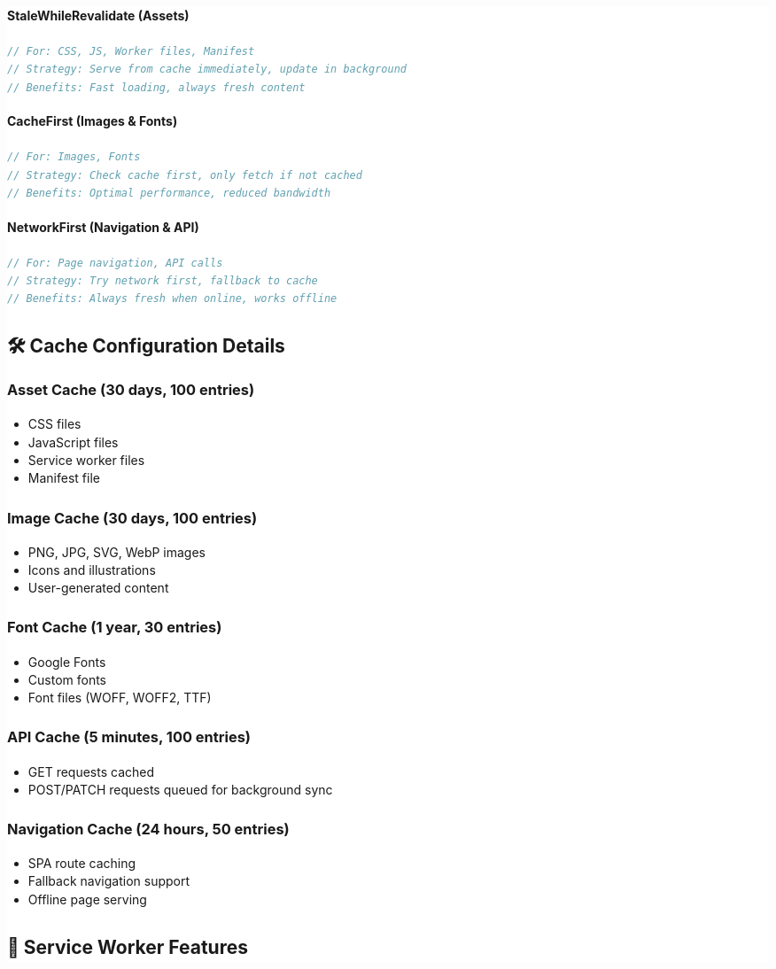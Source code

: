 #### **StaleWhileRevalidate** (Assets)
```typescript
// For: CSS, JS, Worker files, Manifest
// Strategy: Serve from cache immediately, update in background
// Benefits: Fast loading, always fresh content
```

#### **CacheFirst** (Images & Fonts)
```typescript
// For: Images, Fonts
// Strategy: Check cache first, only fetch if not cached
// Benefits: Optimal performance, reduced bandwidth
```

#### **NetworkFirst** (Navigation & API)
```typescript
// For: Page navigation, API calls
// Strategy: Try network first, fallback to cache
// Benefits: Always fresh when online, works offline
```

## 🛠 **Cache Configuration Details**

### **Asset Cache** (30 days, 100 entries)
- CSS files
- JavaScript files
- Service worker files
- Manifest file

### **Image Cache** (30 days, 100 entries)
- PNG, JPG, SVG, WebP images
- Icons and illustrations
- User-generated content

### **Font Cache** (1 year, 30 entries)
- Google Fonts
- Custom fonts
- Font files (WOFF, WOFF2, TTF)

### **API Cache** (5 minutes, 100 entries)
- GET requests cached
- POST/PATCH requests queued for background sync

### **Navigation Cache** (24 hours, 50 entries)
- SPA route caching
- Fallback navigation support
- Offline page serving

## 🔧 **Service Worker Features**
